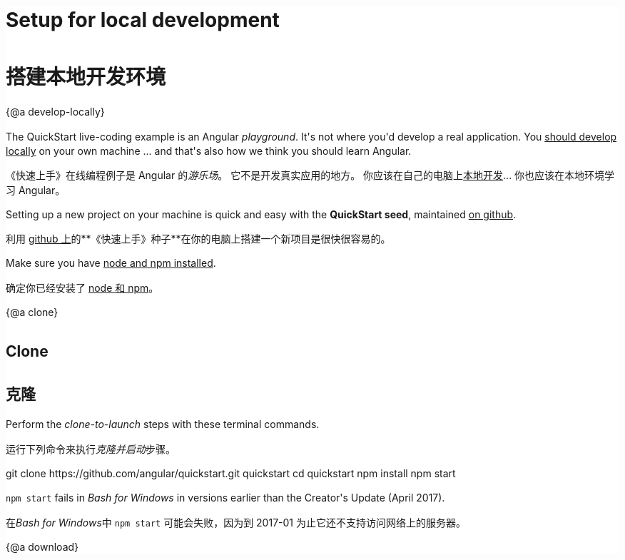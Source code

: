 # Setup for local development

# 搭建本地开发环境

{@a develop-locally}

The <live-example name=quickstart>QuickStart live-coding</live-example> example is an Angular _playground_.
It's not where you'd develop a real application.
You [should develop locally](guide/setup#why-locally "Why develop locally") on your own machine ... and that's also how we think you should learn Angular.

<live-example name=quickstart>《快速上手》在线编程</live-example>例子是 Angular 的*游乐场*。
 它不是开发真实应用的地方。 
 你应该在自己的电脑上[本地开发](guide/setup#why-locally "为什么在本地开发？")... 你也应该在本地环境学习 Angular。

Setting up a new project on your machine is quick and easy with the **QuickStart seed**,
maintained [on github](https://github.com/angular/quickstart "Install the github QuickStart repo").

利用 [github 上](https://github.com/angular/quickstart "安装 github 《快速上手》库")的**《快速上手》种子**在你的电脑上搭建一个新项目是很快很容易的。

Make sure you have [node and npm installed](guide/setup#install-prerequisites "What if you don't have node and npm?").

确定你已经安装了 [node 和 npm](guide/setup#install-prerequisites "如果你没有 node 和 npm？")。

{@a clone}

## Clone

## 克隆

Perform the _clone-to-launch_ steps with these terminal commands.

运行下列命令来执行*克隆并启动*步骤。

<code-example language="sh" class="code-shell">
  git clone https://github.com/angular/quickstart.git quickstart
  cd quickstart
  npm install
  npm start

</code-example>

<div class="alert is-important">

`npm start` fails in _Bash for Windows_ in versions earlier than the Creator's Update (April 2017).

在*Bash for Windows*中 `npm start` 可能会失败，因为到 2017-01 为止它还不支持访问网络上的服务器。

</div>

{@a download}
